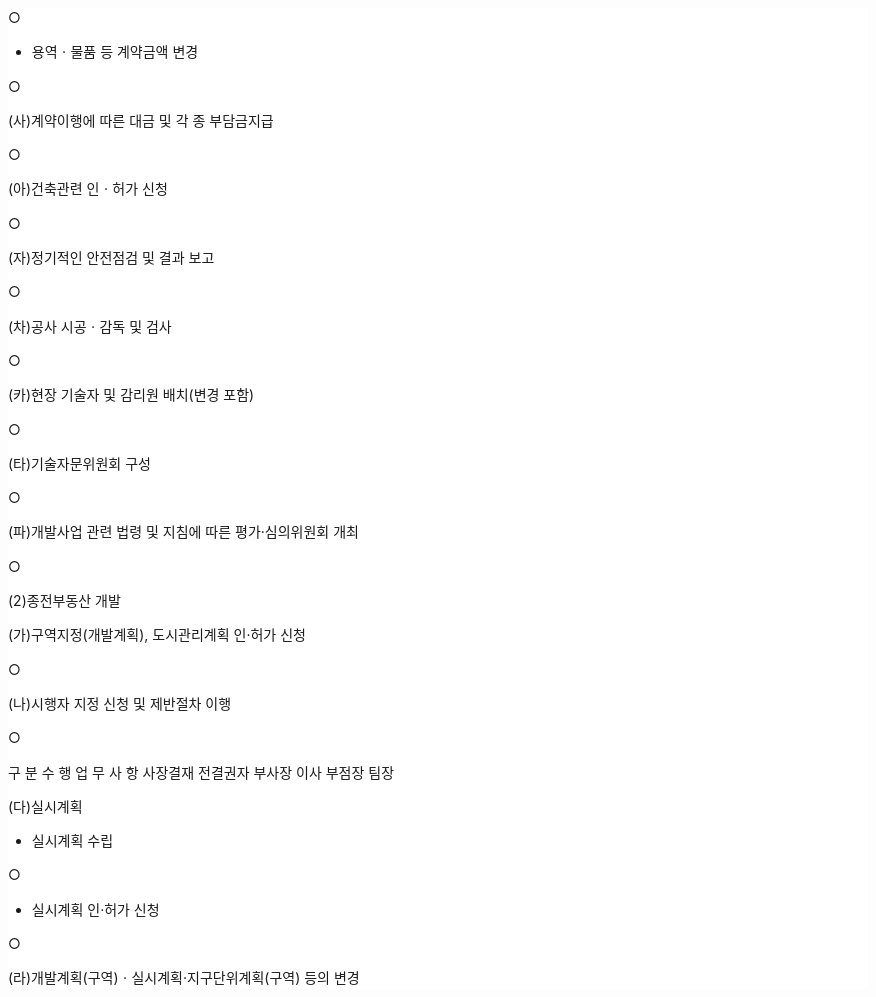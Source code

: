 ○

- 용역ㆍ물품 등 계약금액 변경

○

 (사)계약이행에 따른 대금 및 각 종 부담금지급

○

 (아)건축관련 인ㆍ허가 신청

○

 (자)정기적인 안전점검 및 결과 보고

○

 (차)공사 시공ㆍ감독 및 검사

○

 (카)현장 기술자 및 감리원 배치(변경 포함)

○

 (타)기술자문위원회 구성

○

 (파)개발사업 관련 법령 및 지침에 따른 평가·심의위원회 개최

○

(2)종전부동산 개발

 (가)구역지정(개발계획), 도시관리계획 인·허가 신청

○

 (나)시행자 지정 신청 및 제반절차 이행

○

구   분
수 행 업 무 사 항
사장결재
전결권자
부사장
이사
부점장
팀장

 (다)실시계획

- 실시계획 수립

○

- 실시계획 인·허가 신청

○

 (라)개발계획(구역)ㆍ실시계획·지구단위계획(구역) 등의 변경
